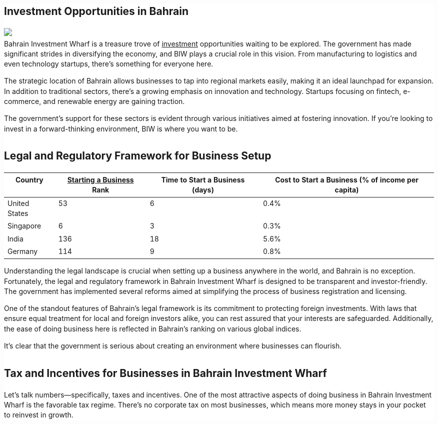 
Investment Opportunities in Bahrain
-----------------------------------

  
  
![](https://images.unsplash.com/photo-1580630274246-ed0fc88a5a40?ixlib=rb-4.0.3&q=85&fm=jpg&crop=entropy&cs=srgb&w=900)  
Bahrain Investment Wharf is a treasure trove of [investment](https://www.investopedia.com/terms/i/investment.asp) opportunities waiting to be explored. The government has made significant strides in diversifying the economy, and BIW plays a crucial role in this vision. From manufacturing to logistics and even technology startups, there’s something for everyone here.   
  
The strategic location of Bahrain allows businesses to tap into regional markets easily, making it an ideal launchpad for expansion. In addition to traditional sectors, there’s a growing emphasis on innovation and technology. Startups focusing on fintech, e-commerce, and renewable energy are gaining traction.   
  
The government’s support for these sectors is evident through various initiatives aimed at fostering innovation. If you’re looking to invest in a forward-thinking environment, BIW is where you want to be.  

Legal and Regulatory Framework for Business Setup
-------------------------------------------------

  

| Country | [Starting a Business](https://keylinkbh.com/starting-a-business-in-bahrain/ "Starting a Business") Rank | Time to Start a Business (days) | Cost to Start a Business (% of income per capita) |
| --- | --- | --- | --- |
| United States | 53 | 6 | 0.4% |
| Singapore | 6 | 3 | 0.3% |
| India | 136 | 18 | 5.6% |
| Germany | 114 | 9 | 0.8% |

  
Understanding the legal landscape is crucial when setting up a business anywhere in the world, and Bahrain is no exception. Fortunately, the legal and regulatory framework in Bahrain Investment Wharf is designed to be transparent and investor-friendly. The government has implemented several reforms aimed at simplifying the process of business registration and licensing.   
  
One of the standout features of Bahrain’s legal framework is its commitment to protecting foreign investments. With laws that ensure equal treatment for local and foreign investors alike, you can rest assured that your interests are safeguarded. Additionally, the ease of doing business here is reflected in Bahrain’s ranking on various global indices.   
  
It’s clear that the government is serious about creating an environment where businesses can flourish.  
  

Tax and Incentives for Businesses in Bahrain Investment Wharf
-------------------------------------------------------------

  
Let’s talk numbers—specifically, taxes and incentives. One of the most attractive aspects of doing business in Bahrain Investment Wharf is the favorable tax regime. There’s no corporate tax on most businesses, which means more money stays in your pocket to reinvest in growth.   
  
